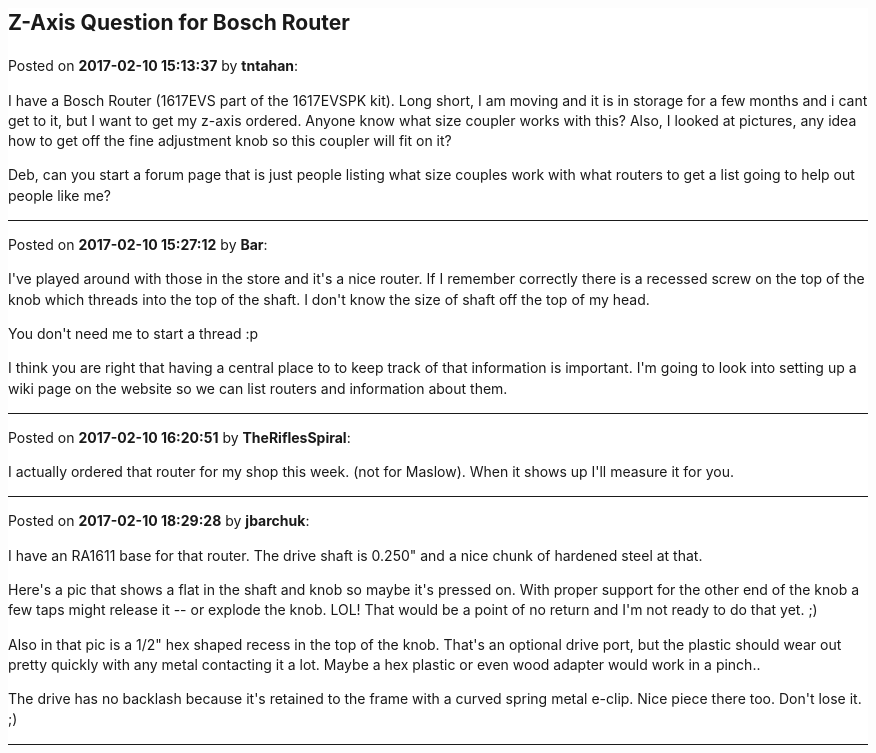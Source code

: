 ## Z-Axis Question for Bosch Router
Posted on **2017-02-10 15:13:37** by **tntahan**:

I have a Bosch Router (1617EVS part of the 1617EVSPK kit). Long short, I am moving and it is in storage for a few months and i cant get to it, but I want to get my z-axis ordered. Anyone know what size coupler works with this? Also, I looked at pictures, any idea how to get off the fine adjustment knob so this coupler will fit on it? 



Deb, can you start a forum page that is just people listing what size couples work with what routers to get a list going to help out people like me?

---

Posted on **2017-02-10 15:27:12** by **Bar**:

I've played around with those in the store and it's a nice router. If I remember correctly there is a recessed screw on the top of the knob which threads into the top of the shaft. I don't know the size of shaft off the top of my head.



You don't need me to start a thread :p



I think you are right that having a central place to to keep track of that information is important. I'm going to look into setting up a wiki page on the website so we can list routers and information about them.

---

Posted on **2017-02-10 16:20:51** by **TheRiflesSpiral**:

I actually ordered that router for my shop this week. (not for Maslow). When it shows up I'll measure it for you.

---

Posted on **2017-02-10 18:29:28** by **jbarchuk**:

I have an RA1611 base for that router. The drive shaft is 0.250" and a nice chunk of hardened steel at that.



Here's a pic that shows a flat in the shaft and knob so maybe it's pressed on. With proper support for the other end of the knob a few taps might release it -- or explode the knob. LOL! That would be a point of no return and I'm not ready to do that yet. ;)



Also in that pic is a 1/2" hex shaped recess in the top of the knob. That's an optional drive port, but the plastic should wear out pretty quickly with any metal contacting it a lot. Maybe a hex plastic or even wood adapter would work in a pinch..



The drive has no backlash because it's retained to the frame with a curved spring metal e-clip. Nice piece there too. Don't lose it. ;)

---